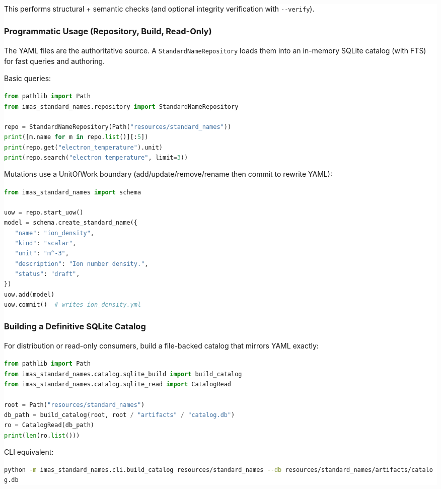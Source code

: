 This performs structural + semantic checks (and optional integrity verification with `--verify`).

### Programmatic Usage (Repository, Build, Read-Only)

The YAML files are the authoritative source. A `StandardNameRepository` loads them
into an in-memory SQLite catalog (with FTS) for fast queries and authoring.

Basic queries:

```python
from pathlib import Path
from imas_standard_names.repository import StandardNameRepository

repo = StandardNameRepository(Path("resources/standard_names"))
print([m.name for m in repo.list()][:5])
print(repo.get("electron_temperature").unit)
print(repo.search("electron temperature", limit=3))
```

Mutations use a UnitOfWork boundary (add/update/remove/rename then commit to rewrite YAML):

```python
from imas_standard_names import schema

uow = repo.start_uow()
model = schema.create_standard_name({
   "name": "ion_density",
   "kind": "scalar",
   "unit": "m^-3",
   "description": "Ion number density.",
   "status": "draft",
})
uow.add(model)
uow.commit()  # writes ion_density.yml
```

### Building a Definitive SQLite Catalog

For distribution or read-only consumers, build a file-backed catalog that mirrors
YAML exactly:

```python
from pathlib import Path
from imas_standard_names.catalog.sqlite_build import build_catalog
from imas_standard_names.catalog.sqlite_read import CatalogRead

root = Path("resources/standard_names")
db_path = build_catalog(root, root / "artifacts" / "catalog.db")
ro = CatalogRead(db_path)
print(len(ro.list()))
```

CLI equivalent:

```bash
python -m imas_standard_names.cli.build_catalog resources/standard_names --db resources/standard_names/artifacts/catalog.db
```


[python-badge]: https://img.shields.io/badge/python-3.11%20%7C%203.12%20%7C%203.13-blue
[python-link]: https://www.python.org/downloads/
[ruff-badge]: https://img.shields.io/endpoint?url=https://raw.githubusercontent.com/charliermarsh/ruff/main/assets/badge/v2.json
[ruff-link]: https://docs.astral.sh/ruff/
[pre-commit-badge]: https://img.shields.io/badge/pre--commit-enabled-brightgreen?logo=pre-commit&logoColor=white
[pre-commit-link]: https://github.com/pre-commit/pre-commit
[build-deploy-badge]: https://img.shields.io/github/actions/workflow/status/iterorganization/IMAS-Standard-Names/test-project.yml?branch=main&color=brightgreen&label=CI%2FCD
[build-deploy-link]: https://codecov.io/gh/iterorganization/IMAS-Standard-Names/tests/main
[codecov-badge]: https://codecov.io/gh/iterorganization/IMAS-Standard-Names/graph/badge.svg
[codecov-link]: https://codecov.io/gh/iterorganization/IMAS-Standard-Names
[docs-badge]: https://img.shields.io/badge/docs-online-brightgreen
[docs-link]: https://iterorganization.github.io/IMAS-Standard-Names/